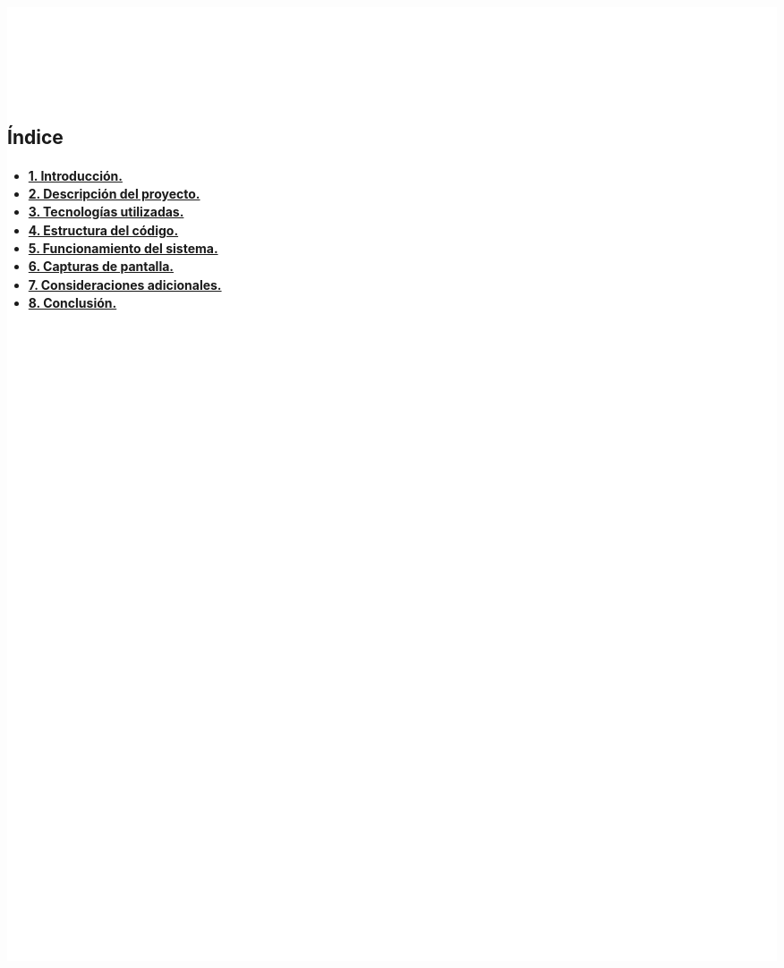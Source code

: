 </br>
</br>
</br>
</br>
</br>




## Índice

- **[1. Introducción.](#1-introducción)**
- **[2. Descripción del proyecto.](#2-descripción-del-proyecto)**
- **[3. Tecnologías utilizadas.](#3-tecnologías-utilizadas)**
- **[4. Estructura del código.](#4-estrucutra-del-código)**
- **[5. Funcionamiento del sistema.](#5-funcionamiento-del-sistema)**
- **[6. Capturas de pantalla.](#6-capturas-de-pantalla)**
- **[7. Consideraciones adicionales.](#7-consideraciones-adicionales)**
- **[8. Conclusión.](#8-conclusión-)**

</br>
</br>
</br>
</br>
</br>
</br>
</br>
</br>
</br>
</br>
</br>
</br>
</br>
</br>
</br>
</br>
</br>
</br>
</br>
</br>
</br>
</br>
</br>
</br>
</br>
</br>
</br>
</br>
</br>
</br>
</br>
</br>
</br>
</br>
</br>
